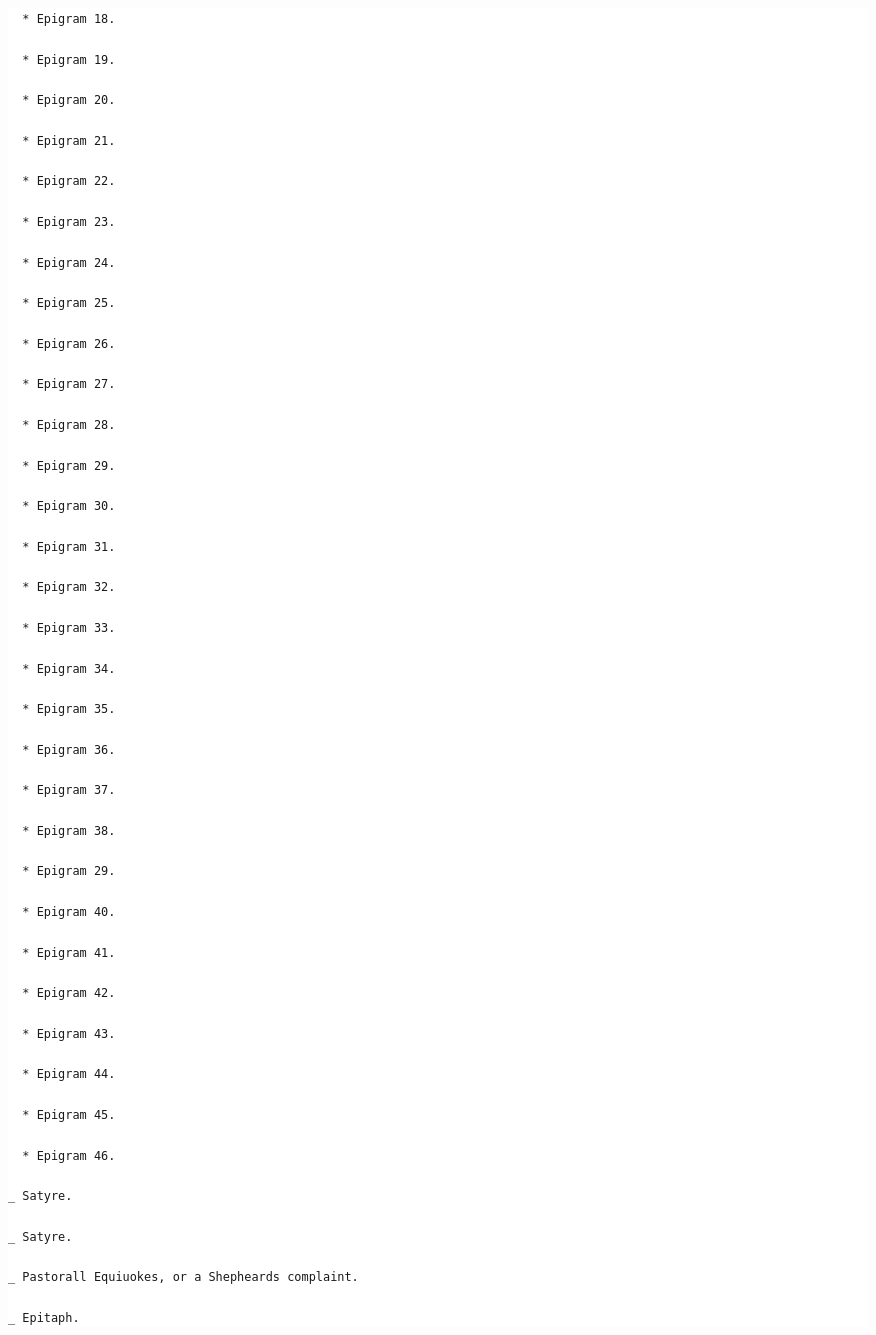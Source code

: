       * Epigram 18.

      * Epigram 19.

      * Epigram 20.

      * Epigram 21.

      * Epigram 22.

      * Epigram 23.

      * Epigram 24.

      * Epigram 25.

      * Epigram 26.

      * Epigram 27.

      * Epigram 28.

      * Epigram 29.

      * Epigram 30.

      * Epigram 31.

      * Epigram 32.

      * Epigram 33.

      * Epigram 34.

      * Epigram 35.

      * Epigram 36.

      * Epigram 37.

      * Epigram 38.

      * Epigram 29.

      * Epigram 40.

      * Epigram 41.

      * Epigram 42.

      * Epigram 43.

      * Epigram 44.

      * Epigram 45.

      * Epigram 46.

    _ Satyre.

    _ Satyre.

    _ Pastorall Equiuokes, or a Shepheards complaint.

    _ Epitaph.
